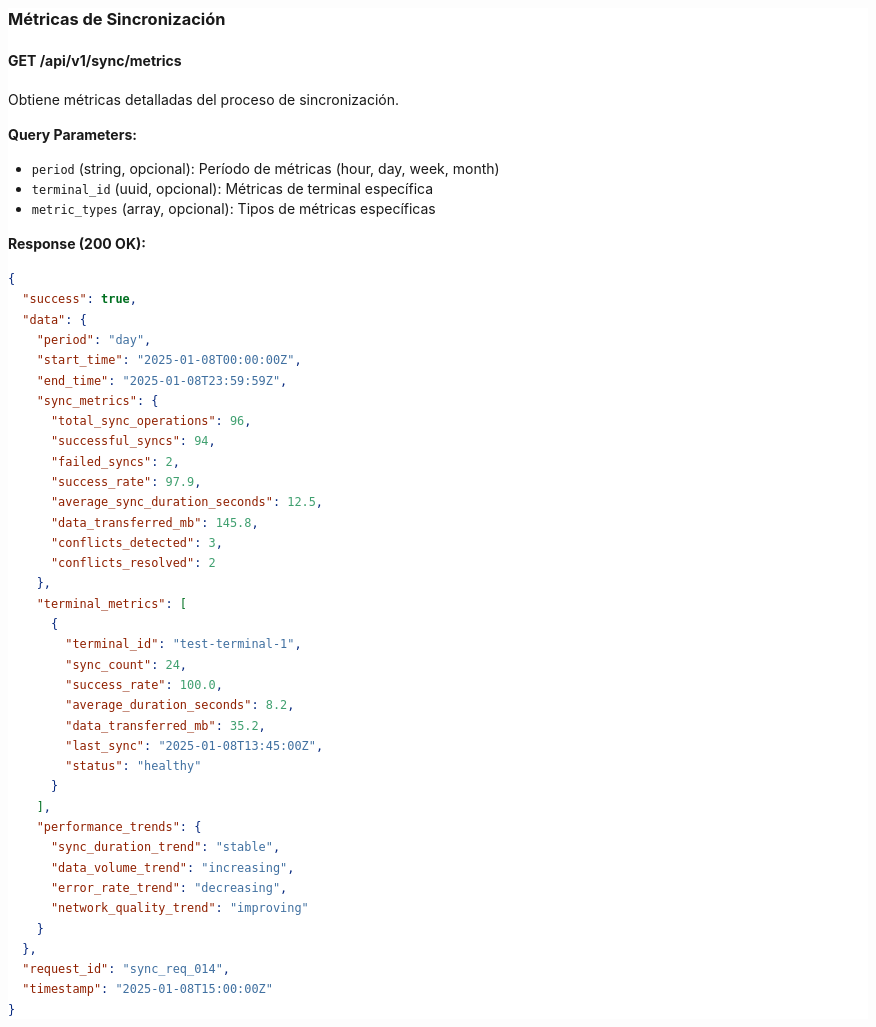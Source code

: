 ### Métricas de Sincronización

#### GET /api/v1/sync/metrics

Obtiene métricas detalladas del proceso de sincronización.

**Query Parameters:**
- `period` (string, opcional): Período de métricas (hour, day, week, month)
- `terminal_id` (uuid, opcional): Métricas de terminal específica
- `metric_types` (array, opcional): Tipos de métricas específicas

**Response (200 OK):**
```json
{
  "success": true,
  "data": {
    "period": "day",
    "start_time": "2025-01-08T00:00:00Z",
    "end_time": "2025-01-08T23:59:59Z",
    "sync_metrics": {
      "total_sync_operations": 96,
      "successful_syncs": 94,
      "failed_syncs": 2,
      "success_rate": 97.9,
      "average_sync_duration_seconds": 12.5,
      "data_transferred_mb": 145.8,
      "conflicts_detected": 3,
      "conflicts_resolved": 2
    },
    "terminal_metrics": [
      {
        "terminal_id": "test-terminal-1",
        "sync_count": 24,
        "success_rate": 100.0,
        "average_duration_seconds": 8.2,
        "data_transferred_mb": 35.2,
        "last_sync": "2025-01-08T13:45:00Z",
        "status": "healthy"
      }
    ],
    "performance_trends": {
      "sync_duration_trend": "stable",
      "data_volume_trend": "increasing",
      "error_rate_trend": "decreasing",
      "network_quality_trend": "improving"
    }
  },
  "request_id": "sync_req_014",
  "timestamp": "2025-01-08T15:00:00Z"
}
```

